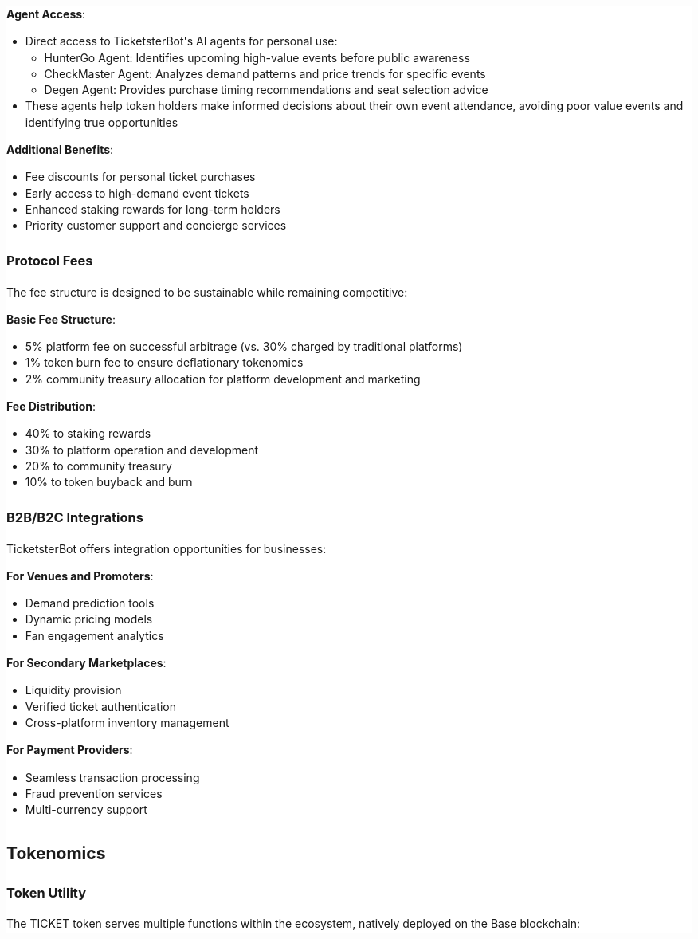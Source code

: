 **Agent Access**:
- Direct access to TicketsterBot's AI agents for personal use:
  - HunterGo Agent: Identifies upcoming high-value events before public awareness
  - CheckMaster Agent: Analyzes demand patterns and price trends for specific events
  - Degen Agent: Provides purchase timing recommendations and seat selection advice
- These agents help token holders make informed decisions about their own event attendance, avoiding poor value events and identifying true opportunities

**Additional Benefits**:
- Fee discounts for personal ticket purchases
- Early access to high-demand event tickets
- Enhanced staking rewards for long-term holders
- Priority customer support and concierge services

### Protocol Fees

The fee structure is designed to be sustainable while remaining competitive:

**Basic Fee Structure**:
- 5% platform fee on successful arbitrage (vs. 30% charged by traditional platforms)
- 1% token burn fee to ensure deflationary tokenomics
- 2% community treasury allocation for platform development and marketing

**Fee Distribution**:
- 40% to staking rewards
- 30% to platform operation and development
- 20% to community treasury
- 10% to token buyback and burn

### B2B/B2C Integrations

TicketsterBot offers integration opportunities for businesses:

**For Venues and Promoters**:
- Demand prediction tools
- Dynamic pricing models
- Fan engagement analytics

**For Secondary Marketplaces**:
- Liquidity provision
- Verified ticket authentication
- Cross-platform inventory management

**For Payment Providers**:
- Seamless transaction processing
- Fraud prevention services
- Multi-currency support

## Tokenomics

### Token Utility

The TICKET token serves multiple functions within the ecosystem, natively deployed on the Base blockchain:
